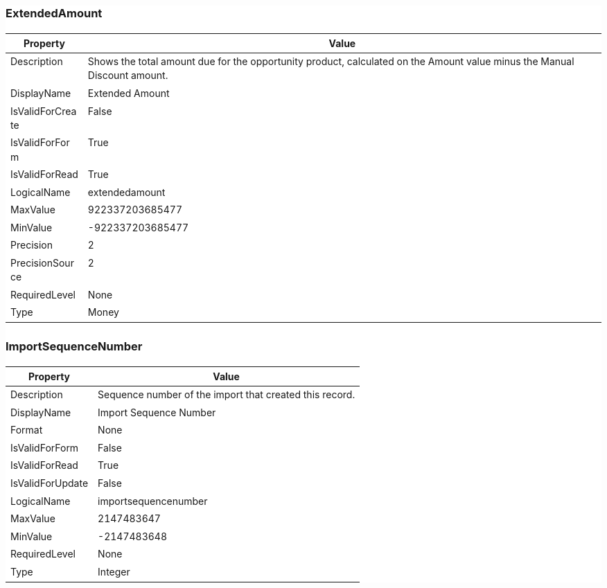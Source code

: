 
### <a name="BKMK_ExtendedAmount"></a> ExtendedAmount

|Property|Value|
|--------|-----|
|Description|Shows the total amount due for the opportunity product, calculated on the Amount value minus the Manual Discount amount.|
|DisplayName|Extended Amount|
|IsValidForCreate|False|
|IsValidForForm|True|
|IsValidForRead|True|
|LogicalName|extendedamount|
|MaxValue|922337203685477|
|MinValue|-922337203685477|
|Precision|2|
|PrecisionSource|2|
|RequiredLevel|None|
|Type|Money|


### <a name="BKMK_ImportSequenceNumber"></a> ImportSequenceNumber

|Property|Value|
|--------|-----|
|Description|Sequence number of the import that created this record.|
|DisplayName|Import Sequence Number|
|Format|None|
|IsValidForForm|False|
|IsValidForRead|True|
|IsValidForUpdate|False|
|LogicalName|importsequencenumber|
|MaxValue|2147483647|
|MinValue|-2147483648|
|RequiredLevel|None|
|Type|Integer|
